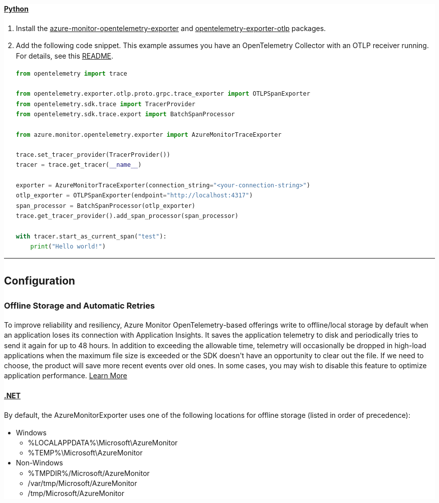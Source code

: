 #### [Python](#tab/python)

1. Install the [azure-monitor-opentelemetry-exporter](https://pypi.org/project/azure-monitor-opentelemetry-exporter/) and [opentelemetry-exporter-otlp](https://pypi.org/project/opentelemetry-exporter-otlp/) packages.

1. Add the following code snippet. This example assumes you have an OpenTelemetry Collector with an OTLP receiver running. For details, see this [README](https://github.com/Azure/azure-sdk-for-python/tree/main/sdk/monitor/azure-monitor-opentelemetry-exporter/samples/traces#collector).
    
    ```python
    from opentelemetry import trace 
    
    from opentelemetry.exporter.otlp.proto.grpc.trace_exporter import OTLPSpanExporter
    from opentelemetry.sdk.trace import TracerProvider
    from opentelemetry.sdk.trace.export import BatchSpanProcessor
    
    from azure.monitor.opentelemetry.exporter import AzureMonitorTraceExporter
    
    trace.set_tracer_provider(TracerProvider())
    tracer = trace.get_tracer(__name__) 
    
    exporter = AzureMonitorTraceExporter(connection_string="<your-connection-string>")
    otlp_exporter = OTLPSpanExporter(endpoint="http://localhost:4317")
    span_processor = BatchSpanProcessor(otlp_exporter) 
    trace.get_tracer_provider().add_span_processor(span_processor)
    
    with tracer.start_as_current_span("test"):
        print("Hello world!")
    ```

---

## Configuration

### Offline Storage and Automatic Retries

To improve reliability and resiliency, Azure Monitor OpenTelemetry-based offerings write to offline/local storage by default when an application loses its connection with Application Insights. It saves the application telemetry to disk and periodically tries to send it again for up to 48 hours. In addition to exceeding the allowable time, telemetry will occasionally be dropped in high-load applications when the maximum file size is exceeded or the SDK doesn't have an opportunity to clear out the file. If we need to choose, the product will save more recent events over old ones. In some cases, you may wish to disable this feature to optimize application performance. [Learn More](data-retention-privacy.md#does-the-sdk-create-temporary-local-storage)

#### [.NET](#tab/net)

By default, the AzureMonitorExporter uses one of the following locations for offline storage (listed in order of precedence):

- Windows
  - %LOCALAPPDATA%\Microsoft\AzureMonitor
  - %TEMP%\Microsoft\AzureMonitor
- Non-Windows
  - %TMPDIR%/Microsoft/AzureMonitor
  - /var/tmp/Microsoft/AzureMonitor
  - /tmp/Microsoft/AzureMonitor
